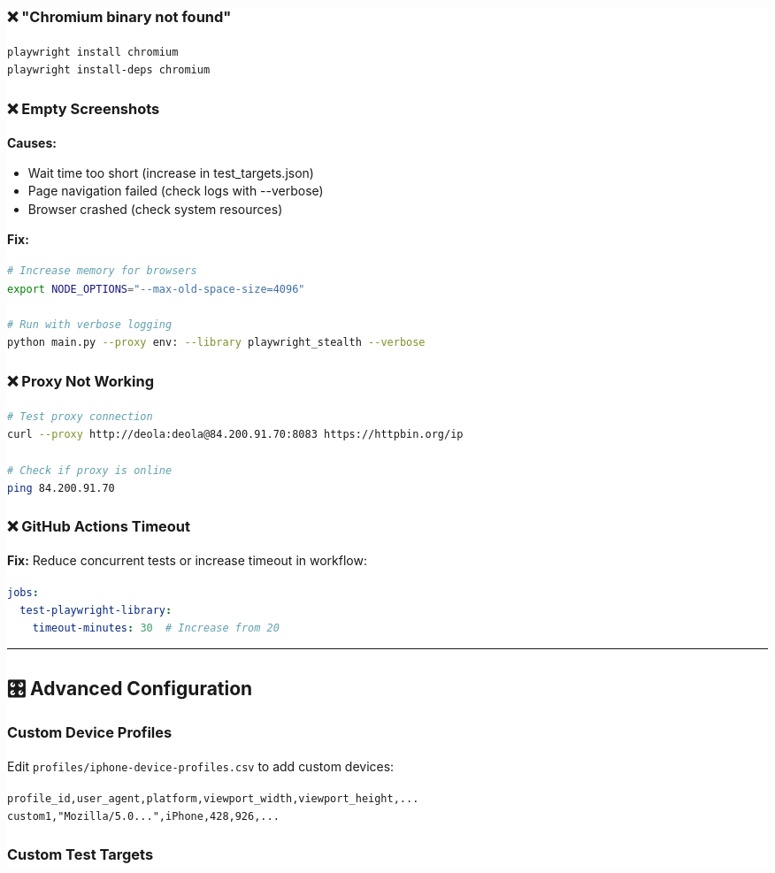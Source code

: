 ### ❌ "Chromium binary not found"
```bash
playwright install chromium
playwright install-deps chromium
```

### ❌ Empty Screenshots
**Causes:**
- Wait time too short (increase in test_targets.json)
- Page navigation failed (check logs with --verbose)
- Browser crashed (check system resources)

**Fix:**
```bash
# Increase memory for browsers
export NODE_OPTIONS="--max-old-space-size=4096"

# Run with verbose logging
python main.py --proxy env: --library playwright_stealth --verbose
```

### ❌ Proxy Not Working
```bash
# Test proxy connection
curl --proxy http://deola:deola@84.200.91.70:8083 https://httpbin.org/ip

# Check if proxy is online
ping 84.200.91.70
```

### ❌ GitHub Actions Timeout
**Fix:** Reduce concurrent tests or increase timeout in workflow:
```yaml
jobs:
  test-playwright-library:
    timeout-minutes: 30  # Increase from 20
```

---

## 🎛️ Advanced Configuration

### Custom Device Profiles

Edit `profiles/iphone-device-profiles.csv` to add custom devices:
```csv
profile_id,user_agent,platform,viewport_width,viewport_height,...
custom1,"Mozilla/5.0...",iPhone,428,926,...
```

### Custom Test Targets
